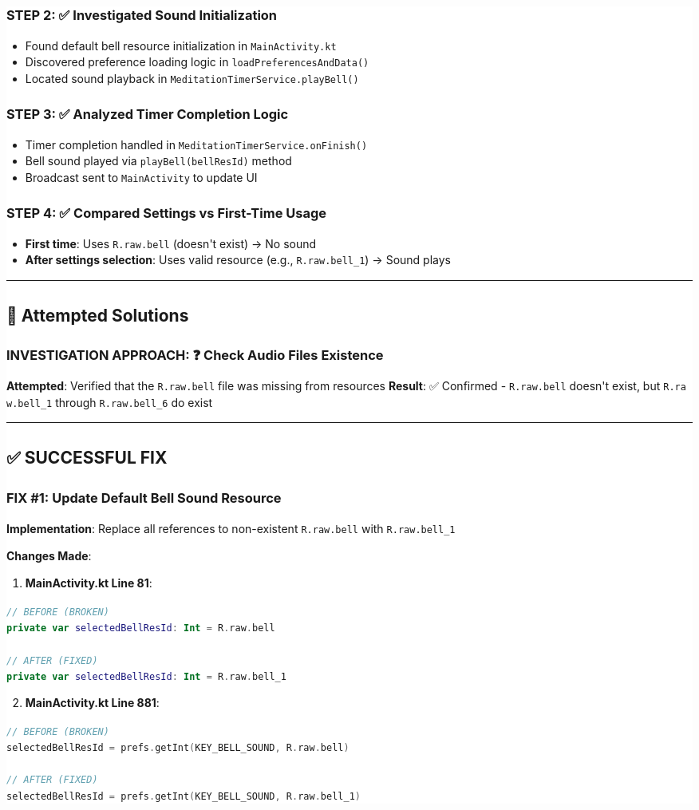 ### **STEP 2**: ✅ Investigated Sound Initialization
- Found default bell resource initialization in `MainActivity.kt`
- Discovered preference loading logic in `loadPreferencesAndData()`
- Located sound playback in `MeditationTimerService.playBell()`

### **STEP 3**: ✅ Analyzed Timer Completion Logic
- Timer completion handled in `MeditationTimerService.onFinish()`
- Bell sound played via `playBell(bellResId)` method
- Broadcast sent to `MainActivity` to update UI

### **STEP 4**: ✅ Compared Settings vs First-Time Usage
- **First time**: Uses `R.raw.bell` (doesn't exist) → No sound
- **After settings selection**: Uses valid resource (e.g., `R.raw.bell_1`) → Sound plays

---

## 🔧 Attempted Solutions

### **INVESTIGATION APPROACH**: ❓ Check Audio Files Existence
**Attempted**: Verified that the `R.raw.bell` file was missing from resources
**Result**: ✅ Confirmed - `R.raw.bell` doesn't exist, but `R.raw.bell_1` through `R.raw.bell_6` do exist

---

## ✅ SUCCESSFUL FIX

### **FIX #1**: Update Default Bell Sound Resource
**Implementation**: Replace all references to non-existent `R.raw.bell` with `R.raw.bell_1`

**Changes Made**:

1. **MainActivity.kt Line 81**:
```kotlin
// BEFORE (BROKEN)
private var selectedBellResId: Int = R.raw.bell

// AFTER (FIXED)  
private var selectedBellResId: Int = R.raw.bell_1
```

2. **MainActivity.kt Line 881**:
```kotlin
// BEFORE (BROKEN)
selectedBellResId = prefs.getInt(KEY_BELL_SOUND, R.raw.bell)

// AFTER (FIXED)
selectedBellResId = prefs.getInt(KEY_BELL_SOUND, R.raw.bell_1)
```
